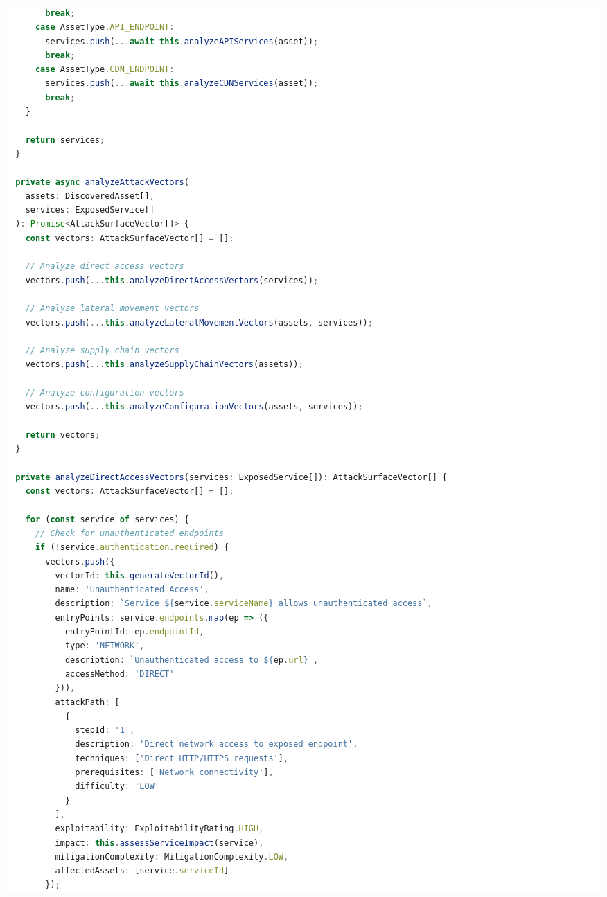 ```typescript
        break;
      case AssetType.API_ENDPOINT:
        services.push(...await this.analyzeAPIServices(asset));
        break;
      case AssetType.CDN_ENDPOINT:
        services.push(...await this.analyzeCDNServices(asset));
        break;
    }
    
    return services;
  }

  private async analyzeAttackVectors(
    assets: DiscoveredAsset[],
    services: ExposedService[]
  ): Promise<AttackSurfaceVector[]> {
    const vectors: AttackSurfaceVector[] = [];
    
    // Analyze direct access vectors
    vectors.push(...this.analyzeDirectAccessVectors(services));
    
    // Analyze lateral movement vectors
    vectors.push(...this.analyzeLateralMovementVectors(assets, services));
    
    // Analyze supply chain vectors
    vectors.push(...this.analyzeSupplyChainVectors(assets));
    
    // Analyze configuration vectors
    vectors.push(...this.analyzeConfigurationVectors(assets, services));
    
    return vectors;
  }

  private analyzeDirectAccessVectors(services: ExposedService[]): AttackSurfaceVector[] {
    const vectors: AttackSurfaceVector[] = [];
    
    for (const service of services) {
      // Check for unauthenticated endpoints
      if (!service.authentication.required) {
        vectors.push({
          vectorId: this.generateVectorId(),
          name: 'Unauthenticated Access',
          description: `Service ${service.serviceName} allows unauthenticated access`,
          entryPoints: service.endpoints.map(ep => ({
            entryPointId: ep.endpointId,
            type: 'NETWORK',
            description: `Unauthenticated access to ${ep.url}`,
            accessMethod: 'DIRECT'
          })),
          attackPath: [
            {
              stepId: '1',
              description: 'Direct network access to exposed endpoint',
              techniques: ['Direct HTTP/HTTPS requests'],
              prerequisites: ['Network connectivity'],
              difficulty: 'LOW'
            }
          ],
          exploitability: ExploitabilityRating.HIGH,
          impact: this.assessServiceImpact(service),
          mitigationComplexity: MitigationComplexity.LOW,
          affectedAssets: [service.serviceId]
        });
```